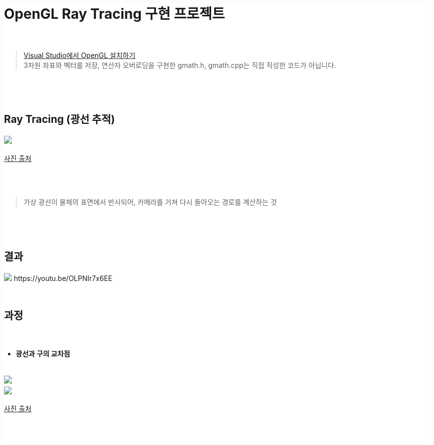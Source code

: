 # OpenGL Ray Tracing 구현 프로젝트


<br>

> [Visual Studio에서 OpenGL 설치하기](https://blog.amaorche.com/20)  <br>
> 3차원 좌표와 벡터를 저장, 연산자 오버로딩을 구현한 gmath.h, gmath.cpp는 직접 작성한 코드가 아닙니다. <br>


<br>
<br>

 ## Ray Tracing (광선 추적)

 <img src="https://developer.nvidia.com/sites/default/files/pictures/2018/RayTracing/ray-tracing-image-1.jpg" width="500"/>
 
 <br>
 
[사진 출처](https://developer.nvidia.com/discover/ray-tracing)

<br>
<br>

> 가상 광선이 물체의 표면에서 반사되어, 카메라를 거쳐 다시 돌아오는 경로를 계산하는 것 <br>


<br>
<br>

 ## 결과
 
 <img src="https://user-images.githubusercontent.com/31186176/104588522-d5b90180-56ab-11eb-9a57-a98b45b6660b.png" width="500"/>
 https://youtu.be/OLPNIr7x6EE
 
<br>
<br>
 
 ## 과정
 
 <br>
 
 - **광선과 구의 교차점**
 
 <br>
 
  <img src="https://user-images.githubusercontent.com/31186176/104585810-f5e6c180-56a7-11eb-818f-ae6d7d9a6bad.png" width="500"/>
  
  <br>
  
  <img src="https://user-images.githubusercontent.com/53321189/88262622-7f25c880-cd03-11ea-896e-0e89ab685538.png" width="500"/>
  
  [사진 출처](https://yeosong1.github.io/rt-%EA%B4%91%EC%84%A0-%EA%B5%AC-%EA%B5%90%EC%B0%A8)
 
 <br>
 <br>
 